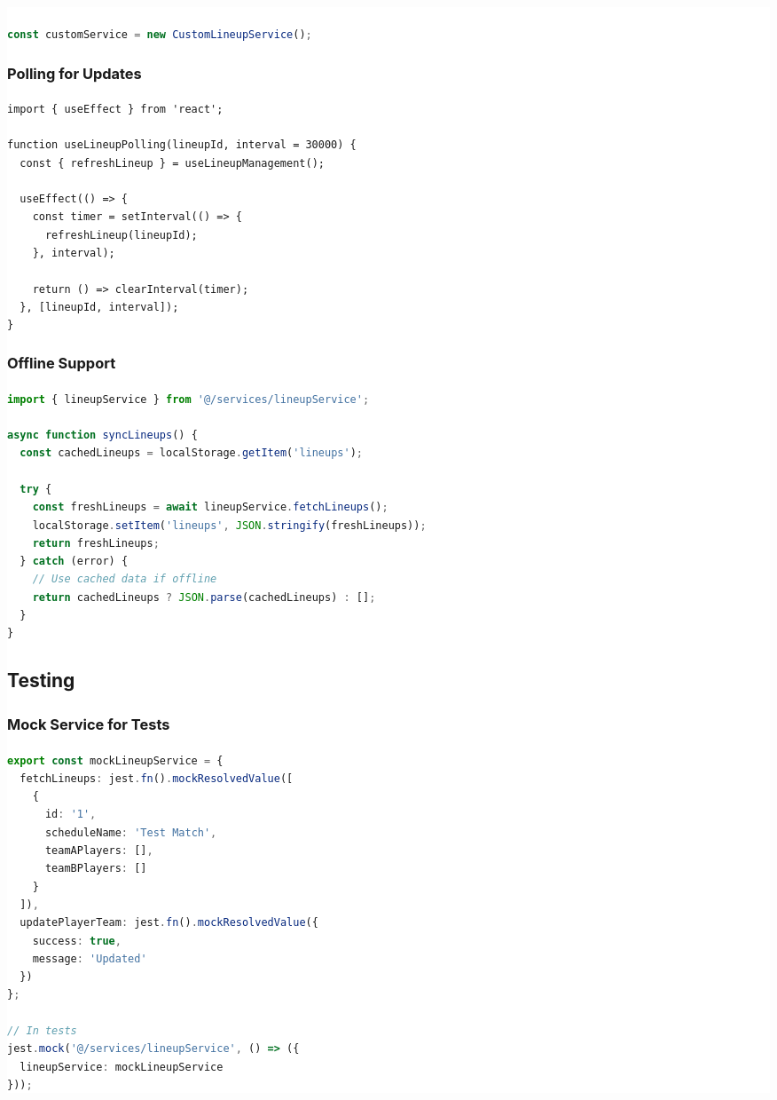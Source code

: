 ```typescript

const customService = new CustomLineupService();
```

### Polling for Updates
```tsx
import { useEffect } from 'react';

function useLineupPolling(lineupId, interval = 30000) {
  const { refreshLineup } = useLineupManagement();

  useEffect(() => {
    const timer = setInterval(() => {
      refreshLineup(lineupId);
    }, interval);

    return () => clearInterval(timer);
  }, [lineupId, interval]);
}
```

### Offline Support
```typescript
import { lineupService } from '@/services/lineupService';

async function syncLineups() {
  const cachedLineups = localStorage.getItem('lineups');

  try {
    const freshLineups = await lineupService.fetchLineups();
    localStorage.setItem('lineups', JSON.stringify(freshLineups));
    return freshLineups;
  } catch (error) {
    // Use cached data if offline
    return cachedLineups ? JSON.parse(cachedLineups) : [];
  }
}
```

## Testing

### Mock Service for Tests
```typescript
export const mockLineupService = {
  fetchLineups: jest.fn().mockResolvedValue([
    {
      id: '1',
      scheduleName: 'Test Match',
      teamAPlayers: [],
      teamBPlayers: []
    }
  ]),
  updatePlayerTeam: jest.fn().mockResolvedValue({
    success: true,
    message: 'Updated'
  })
};

// In tests
jest.mock('@/services/lineupService', () => ({
  lineupService: mockLineupService
}));
```